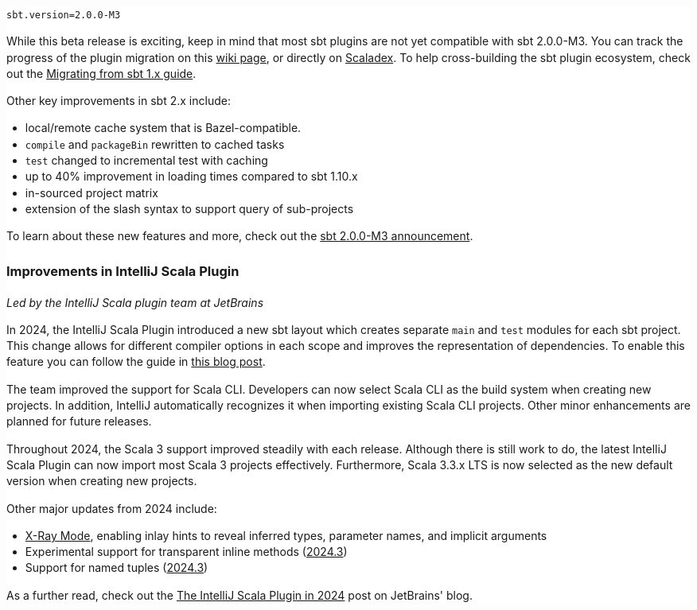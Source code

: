 ```
sbt.version=2.0.0-M3
```

While this beta release is exciting, keep in mind that most sbt plugins are not yet compatible with sbt 2.0.0-M3.
You can track the progress of the plugin migration on this [wiki page](https://github.com/sbt/sbt/wiki/sbt-2.x-plugin-migration), or directly on [Scaladex](https://index.scala-lang.org/search?platform=sbt2.0.0-M3&q=*).
To help cross-building the sbt plugin ecosystem, check out the [Migrating from sbt 1.x guide](https://www.scala-sbt.org/2.x/docs/en/changes/migrating-from-sbt-1.x.html).

Other key improvements in sbt 2.x include:

- local/remote cache system that is Bazel-compatible.
- `compile` and `packageBin` rewritten to cached tasks
- `test` changed to incremental test with caching
- up to 40% improvement in loading times compared to sbt 1.10.x
- in-sourced project matrix
- extension of the slash syntax to support query of sub-projects

To learn about these new features and more, check out the [sbt 2.0.0-M3 announcement](https://eed3si9n.com/sbt-2.0.0-M3).

### Improvements in IntelliJ Scala Plugin

*Led by the IntelliJ Scala plugin team at JetBrains*

In 2024, the IntelliJ Scala Plugin introduced a new sbt layout which creates separate `main` and `test` modules for each sbt project.
This change allows for different compiler options in each scope and improves the representation of dependencies.
To enable this feature you can follow the guide in [this blog post](https://blog.jetbrains.com/scala/2024/11/19/new-module-layout-for-sbt/).

The team improved the support for Scala CLI.
Developers can now select Scala CLI as the build system when creating new projects.
In addition, IntelliJ automatically recognizes it when importing existing Scala CLI projects.
Other minor enhancements are planned for future releases.

Throughout 2024, the Scala 3 support improved steadily with each release.
Although there is still work to do, the latest IntelliJ Scala Plugin can now import most Scala 3 projects effectively.
Furthermore, Scala 3.3.x LTS is now selected as the new default version when creating new projects.

Other major updates from 2024 include:
- [X-Ray Mode](https://blog.jetbrains.com/scala/2023/12/21/the-x-ray-mode/), enabling inlay hints to reveal inferred types, parameter names, and implicit arguments
- Experimental support for transparent inline methods ([2024.3](https://blog.jetbrains.com/scala/2024/11/13/intellij-scala-plugin-2024-3-is-out/#transparent-inline-methods-experimental))
- Support for named tuples ([2024.3](https://blog.jetbrains.com/scala/2024/11/13/intellij-scala-plugin-2024-3-is-out/#named-tuples))

As a further read, check out the [The IntelliJ Scala Plugin in 2024](https://blog.jetbrains.com/scala/2024/12/20/the-intellij-scala-plugin-in-2024/) post on JetBrains' blog.
